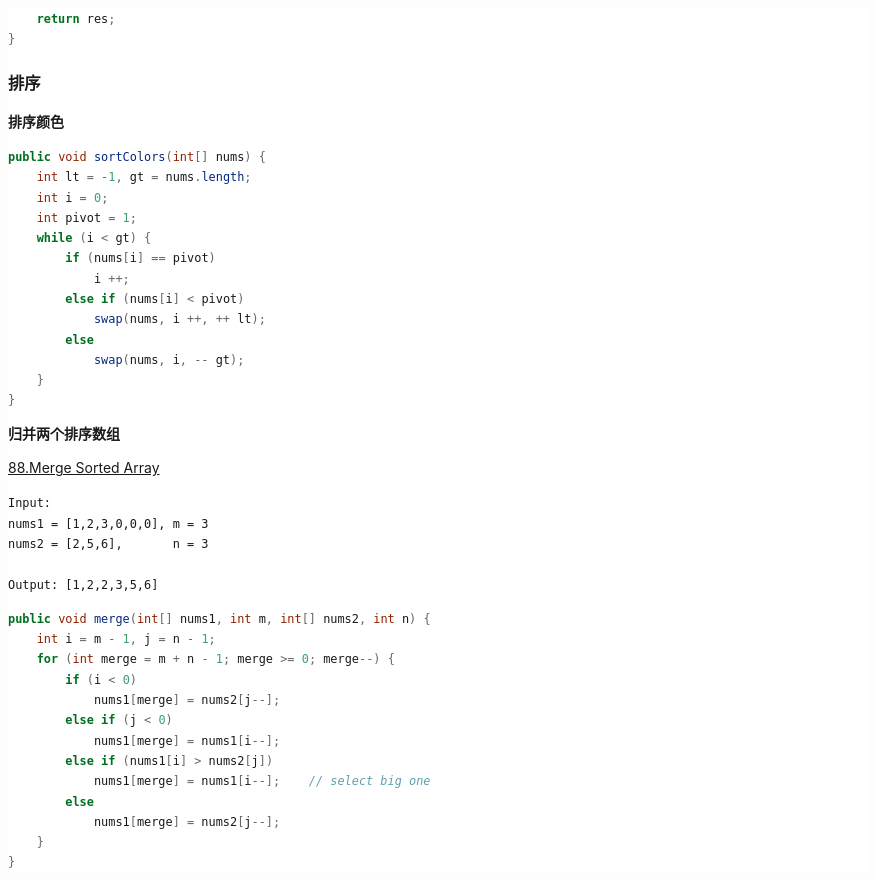 ```java
    return res;
}
```



### 排序

**排序颜色**

```java
public void sortColors(int[] nums) {
    int lt = -1, gt = nums.length;
    int i = 0;
    int pivot = 1;
    while (i < gt) {
        if (nums[i] == pivot) 
            i ++;
        else if (nums[i] < pivot) 
            swap(nums, i ++, ++ lt);
        else 
            swap(nums, i, -- gt);
    }
}
```



**归并两个排序数组**

[88.Merge Sorted Array](https://leetcode.com/problems/merge-sorted-array/description/)

```html
Input:
nums1 = [1,2,3,0,0,0], m = 3
nums2 = [2,5,6],       n = 3

Output: [1,2,2,3,5,6]
```

```java
public void merge(int[] nums1, int m, int[] nums2, int n) {
    int i = m - 1, j = n - 1;
    for (int merge = m + n - 1; merge >= 0; merge--) {
        if (i < 0)
            nums1[merge] = nums2[j--];
        else if (j < 0)
            nums1[merge] = nums1[i--];
        else if (nums1[i] > nums2[j])
            nums1[merge] = nums1[i--];    // select big one
        else
            nums1[merge] = nums2[j--];
    }
}
```
